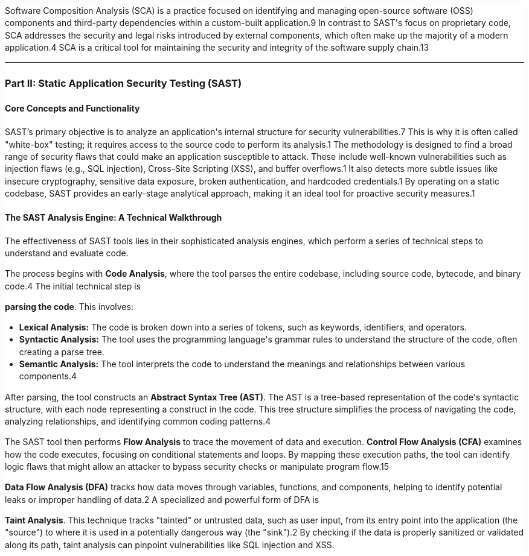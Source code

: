 Software Composition Analysis (SCA) is a practice focused on identifying and managing open-source software (OSS) components and third-party dependencies within a custom-built application.9 In contrast to SAST's focus on proprietary code, SCA addresses the security and legal risks introduced by external components, which often make up the majority of a modern application.4 SCA is a critical tool for maintaining the security and integrity of the software supply chain.13

---

### **Part II: Static Application Security Testing (SAST)**

#### **Core Concepts and Functionality**

SAST’s primary objective is to analyze an application's internal structure for security vulnerabilities.7 This is why it is often called "white-box" testing; it requires access to the source code to perform its analysis.1 The methodology is designed to find a broad range of security flaws that could make an application susceptible to attack. These include well-known vulnerabilities such as injection flaws (e.g., SQL injection), Cross-Site Scripting (XSS), and buffer overflows.1 It also detects more subtle issues like insecure cryptography, sensitive data exposure, broken authentication, and hardcoded credentials.1 By operating on a static codebase, SAST provides an early-stage analytical approach, making it an ideal tool for proactive security measures.1

#### **The SAST Analysis Engine: A Technical Walkthrough**

The effectiveness of SAST tools lies in their sophisticated analysis engines, which perform a series of technical steps to understand and evaluate code.

The process begins with **Code Analysis**, where the tool parses the entire codebase, including source code, bytecode, and binary code.4 The initial technical step is

**parsing the code**. This involves:

* **Lexical Analysis:** The code is broken down into a series of tokens, such as keywords, identifiers, and operators.  
* **Syntactic Analysis:** The tool uses the programming language's grammar rules to understand the structure of the code, often creating a parse tree.  
* **Semantic Analysis:** The tool interprets the code to understand the meanings and relationships between various components.4

After parsing, the tool constructs an **Abstract Syntax Tree (AST)**. The AST is a tree-based representation of the code's syntactic structure, with each node representing a construct in the code. This tree structure simplifies the process of navigating the code, analyzing relationships, and identifying common coding patterns.4

The SAST tool then performs **Flow Analysis** to trace the movement of data and execution. **Control Flow Analysis (CFA)** examines how the code executes, focusing on conditional statements and loops. By mapping these execution paths, the tool can identify logic flaws that might allow an attacker to bypass security checks or manipulate program flow.15

**Data Flow Analysis (DFA)** tracks how data moves through variables, functions, and components, helping to identify potential leaks or improper handling of data.2 A specialized and powerful form of DFA is

**Taint Analysis**. This technique tracks "tainted" or untrusted data, such as user input, from its entry point into the application (the "source") to where it is used in a potentially dangerous way (the "sink").2 By checking if the data is properly sanitized or validated along its path, taint analysis can pinpoint vulnerabilities like SQL injection and XSS.
